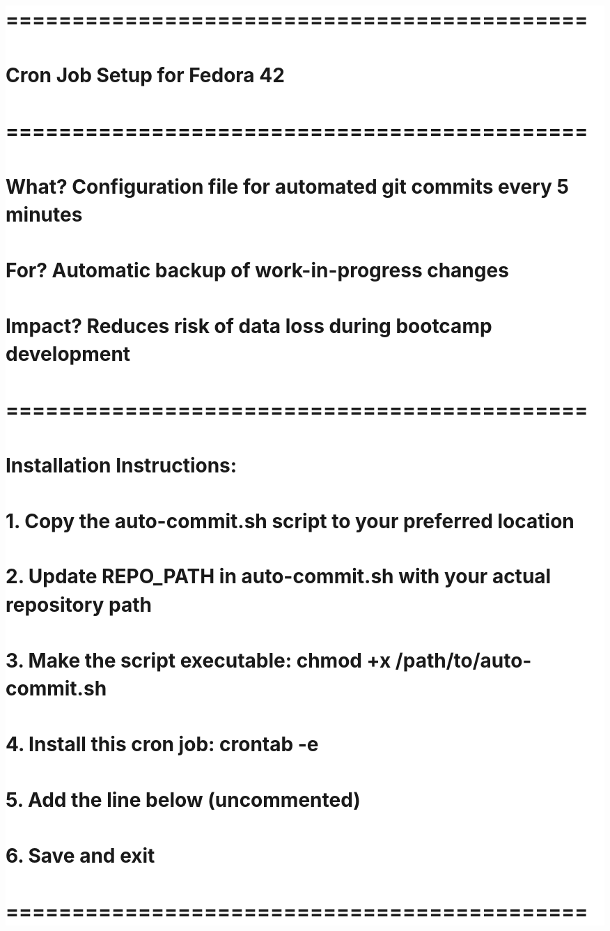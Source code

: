 # ============================================

# Cron Job Setup for Fedora 42

# ============================================

# What? Configuration file for automated git commits every 5 minutes

# For? Automatic backup of work-in-progress changes

# Impact? Reduces risk of data loss during bootcamp development

# ============================================

# Installation Instructions:

# 1. Copy the auto-commit.sh script to your preferred location

# 2. Update REPO_PATH in auto-commit.sh with your actual repository path

# 3. Make the script executable: chmod +x /path/to/auto-commit.sh

# 4. Install this cron job: crontab -e

# 5. Add the line below (uncommented)

# 6. Save and exit

# ============================================
